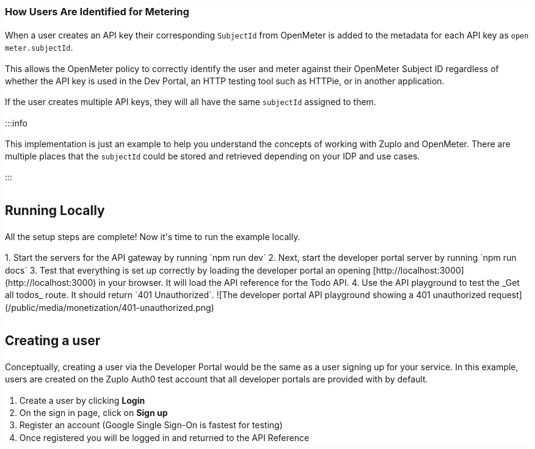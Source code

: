 ### How Users Are Identified for Metering

When a user creates an API key their corresponding `SubjectId` from OpenMeter is
added to the metadata for each API key as `openmeter.subjectId`.

This allows the OpenMeter policy to correctly identify the user and meter
against their OpenMeter Subject ID regardless of whether the API key is used in
the Dev Portal, an HTTP testing tool such as HTTPie, or in another application.

If the user creates multiple API keys, they will all have the same `subjectId`
assigned to them.

:::info

This implementation is just an example to help you understand the concepts of
working with Zuplo and OpenMeter. There are multiple places that the `subjectId`
could be stored and retrieved depending on your IDP and use cases.

:::

## Running Locally

All the setup steps are complete! Now it's time to run the example locally.

<Stepper>
1. Start the servers for the API gateway by running `npm run dev`
2. Next, start the developer portal server by running `npm run docs`
3. Test that everything is set up correctly by loading the developer portal an
   opening [http://localhost:3000](http://localhost:3000) in your browser. It
   will load the API reference for the Todo API.
4. Use the API playground to test the _Get all todos_ route. It should
   return `401 Unauthorized`.

</Stepper>

<ModalScreenshot size="xl">
![The developer portal API playground showing a 401 unauthorized request](/public/media/monetization/401-unauthorized.png)
</ModalScreenshot>

## Creating a user

Conceptually, creating a user via the Developer Portal would be the same as a
user signing up for your service. In this example, users are created on the
Zuplo Auth0 test account that all developer portals are provided with by
default.

<Stepper>

1. Create a user by clicking **Login**
2. On the sign in page, click on **Sign up**
3. Register an account (Google Single Sign-On is fastest for testing)
4. Once registered you will be logged in and returned to the API Reference

</Stepper>
